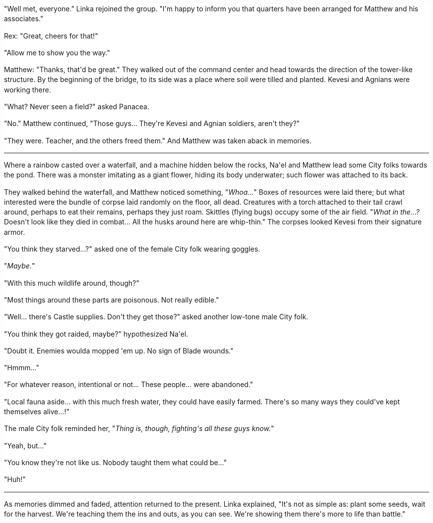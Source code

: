 "Well met, everyone." Linka rejoined the group. "I'm happy to inform you that quarters have been arranged for Matthew and his associates."

Rex: "Great, cheers for that!"

"Allow me to show you the way."

Matthew: "Thanks, that'd be great." They walked out of the command center and head towards the direction of the tower-like structure. By the beginning of the bridge, to its side was a place where soil were tilled and planted. Kevesi and Agnians were working there. 

"What? Never seen a field?" asked Panacea.

"No." Matthew continued, "Those guys... They're Kevesi and Agnian soldiers, aren't they?"

"They were. Teacher, and the others freed them." And Matthew was taken aback in memories.

--- 

Where a rainbow casted over a waterfall, and a machine hidden below the rocks, Na'el and Matthew lead some City folks towards the pond. There was a monster imitating as a giant flower, hiding its body underwater; such flower was attached to its back. 

They walked behind the waterfall, and Matthew noticed something, "_Whoa..._" Boxes of resources were laid there; but what interested were the bundle of corpse laid randomly on the floor, all dead. Creatures with a torch attached to their tail crawl around, perhaps to eat their remains, perhaps they just roam. Skittles (flying bugs) occupy some of the air field. "_What in the...?_ Doesn't look like they died in combat... All the husks around here are whip-thin." The corpses looked Kevesi from their signature armor. 

"You think they starved...?" asked one of the female City folk wearing goggles. 

"_Maybe._"

"With this much wildlife around, though?"

"Most things around these parts are poisonous. Not really edible."

"Well... there's Castle supplies. Don't they get those?" asked another low-tone male City folk. 

"You think they got raided, maybe?" hypothesized Na'el. 

"Doubt it. Enemies woulda mopped 'em up. No sign of Blade wounds."

"Hmmm..."

"For whatever reason, intentional or not... These people... were abandoned."

"Local fauna aside... with this much fresh water, they could have easily farmed. There's so many ways they could've kept themselves alive...!"

The male City folk reminded her, "_Thing is, though, fighting's all these guys know._"

"Yeah, but..."

"You know they're not like us. Nobody taught them what could be..."

"Huh!"

---

As memories dimmed and faded, attention returned to the present. Linka explained, "It's not as simple as: plant some seeds, wait for the harvest. We're teaching them the ins and outs, as you can see. We're showing them there's more to life than battle."
